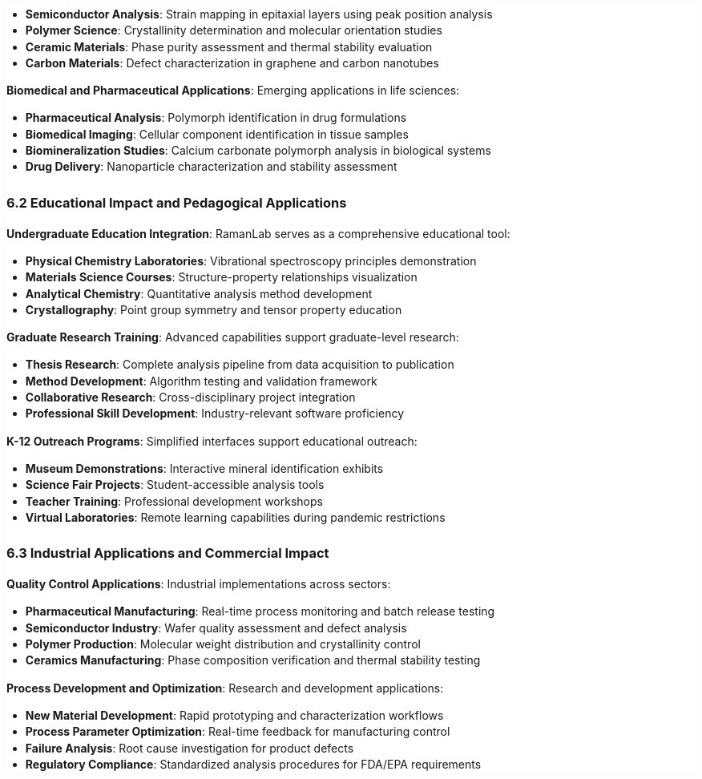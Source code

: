 - **Semiconductor Analysis**: Strain mapping in epitaxial layers using peak position analysis
- **Polymer Science**: Crystallinity determination and molecular orientation studies
- **Ceramic Materials**: Phase purity assessment and thermal stability evaluation
- **Carbon Materials**: Defect characterization in graphene and carbon nanotubes

**Biomedical and Pharmaceutical Applications**:
Emerging applications in life sciences:

- **Pharmaceutical Analysis**: Polymorph identification in drug formulations
- **Biomedical Imaging**: Cellular component identification in tissue samples
- **Biomineralization Studies**: Calcium carbonate polymorph analysis in biological systems
- **Drug Delivery**: Nanoparticle characterization and stability assessment

### 6.2 Educational Impact and Pedagogical Applications

**Undergraduate Education Integration**:
RamanLab serves as a comprehensive educational tool:

- **Physical Chemistry Laboratories**: Vibrational spectroscopy principles demonstration
- **Materials Science Courses**: Structure-property relationships visualization
- **Analytical Chemistry**: Quantitative analysis method development
- **Crystallography**: Point group symmetry and tensor property education

**Graduate Research Training**:
Advanced capabilities support graduate-level research:

- **Thesis Research**: Complete analysis pipeline from data acquisition to publication
- **Method Development**: Algorithm testing and validation framework
- **Collaborative Research**: Cross-disciplinary project integration
- **Professional Skill Development**: Industry-relevant software proficiency

**K-12 Outreach Programs**:
Simplified interfaces support educational outreach:

- **Museum Demonstrations**: Interactive mineral identification exhibits
- **Science Fair Projects**: Student-accessible analysis tools
- **Teacher Training**: Professional development workshops
- **Virtual Laboratories**: Remote learning capabilities during pandemic restrictions

### 6.3 Industrial Applications and Commercial Impact

**Quality Control Applications**:
Industrial implementations across sectors:

- **Pharmaceutical Manufacturing**: Real-time process monitoring and batch release testing
- **Semiconductor Industry**: Wafer quality assessment and defect analysis
- **Polymer Production**: Molecular weight distribution and crystallinity control
- **Ceramics Manufacturing**: Phase composition verification and thermal stability testing

**Process Development and Optimization**:
Research and development applications:

- **New Material Development**: Rapid prototyping and characterization workflows
- **Process Parameter Optimization**: Real-time feedback for manufacturing control
- **Failure Analysis**: Root cause investigation for product defects
- **Regulatory Compliance**: Standardized analysis procedures for FDA/EPA requirements
